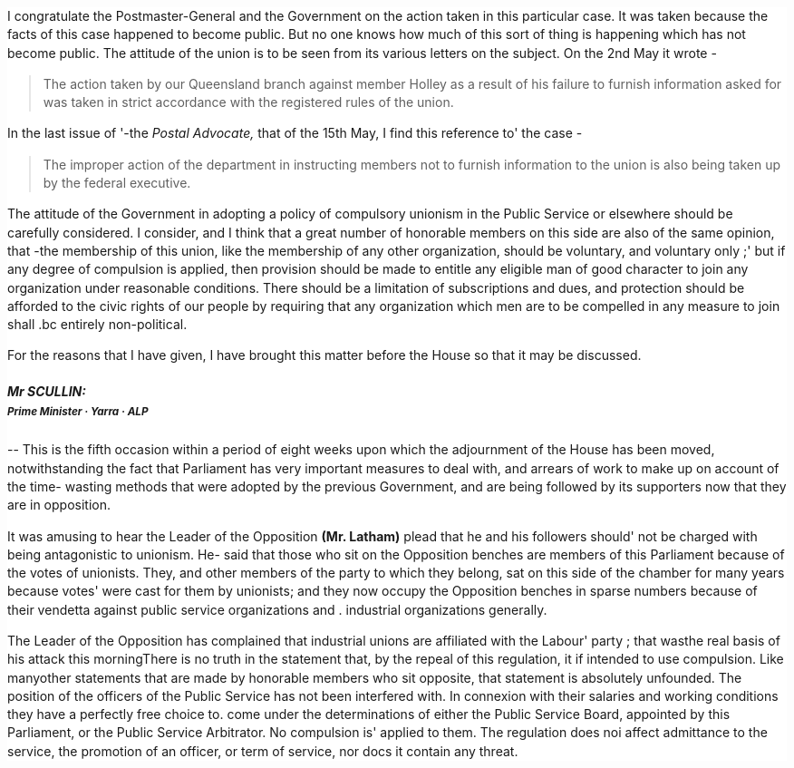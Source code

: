 I congratulate the Postmaster-General and the Government on the action taken in this particular case. It was taken because the facts of this case happened to become public. But no one knows how much of this sort of thing is happening which has not become public. The attitude of the union is to be seen from its various letters on the subject. On the 2nd May it wrote - 

  >The action taken by our Queensland branch against member Holley as a result of his failure to furnish information asked for was taken in strict accordance with the registered rules of the union. 

In the last issue of '-the  *Postal Advocate,*  that of the 15th May, I find this reference to' the case - 

  >The improper action of the department in instructing members not to furnish information to the union is also being taken up by the federal executive. 

The attitude of the Government in adopting a policy of compulsory unionism in the Public Service or elsewhere should be carefully considered. I consider, and I think that a great number of honorable members on this side are also of the same opinion, that -the membership of this union, like the membership of any other organization, should be voluntary, and voluntary only ;' but if any degree of compulsion is applied, then provision should be made to entitle any eligible man of good character to join any organization under reasonable conditions. There should be a limitation of subscriptions and dues, and protection should be afforded to the civic rights of our people by requiring that any organization which men are to be compelled in any measure to join shall .bc entirely non-political. 

For the reasons that I have given, I have brought this matter before the House so that it may be discussed. 

##### Mr SCULLIN:<br><small class="text-muted">Prime Minister &middot; Yarra &middot; ALP</small>

-- This is the fifth occasion within a period of eight weeks upon which the adjournment of the House has been moved, notwithstanding the fact that Parliament has very important measures to deal with, and arrears of work to make up on account of the time- wasting methods that were adopted by the previous Government, and are being followed by its supporters now that they are in opposition. 

It was amusing to hear the Leader of the Opposition  **(Mr. Latham)**  plead that he and his followers should' not be charged with being antagonistic to unionism. He- said that those who sit on the Opposition benches are members of this Parliament because of the votes of unionists. They, and other members of the party to which they belong, sat on this side of the chamber for many years because votes' were cast for them by unionists; and they now occupy the Opposition benches in sparse numbers because of their vendetta against public service organizations and . industrial organizations generally. 

The Leader of the Opposition has complained that  industrial unions are affiliated with the Labour' party ; that wasthe real basis of his attack this morningThere is no truth in the statement that, by the repeal of this regulation, it if intended to use compulsion. Like manyother statements that are made by honorable members who sit opposite, that statement is absolutely unfounded. The position of the officers of the Public Service has not been interfered with. In connexion with their salaries and working conditions they have a perfectly free choice to. come under the determinations of either the Public Service Board,  appointed  by this Parliament, or the Public Service Arbitrator. No compulsion is' applied to them. The regulation does noi affect admittance to the service, the promotion of an officer, or term of service, nor docs it contain any threat. 
